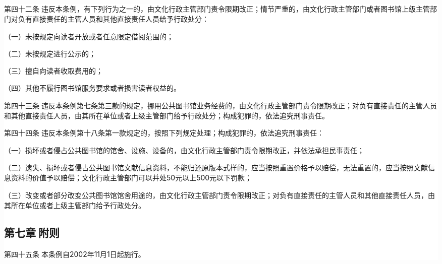 第四十二条 违反本条例，有下列行为之一的，由文化行政主管部门责令限期改正；情节严重的，由文化行政主管部门或者图书馆上级主管部门对负有直接责任的主管人员和其他直接责任人员给予行政处分：

（一）未按规定向读者开放或者任意限定借阅范围的；

（二）未按规定进行公示的；

（三）擅自向读者收取费用的；

（四）其他不履行图书馆服务要求或者损害读者权益的。

第四十三条 违反本条例第七条第三款的规定，挪用公共图书馆业务经费的，由文化行政主管部门责令限期改正；对负有直接责任的主管人员和其他直接责任人员，由其所在单位或者上级主管部门给予行政处分；构成犯罪的，依法追究刑事责任。

第四十四条 违反本条例第十八条第一款规定的，按照下列规定处理；构成犯罪的，依法追究刑事责任：

（一）损坏或者侵占公共图书馆的馆舍、设施、设备的，由文化行政主管部门责令限期改正，并依法承担民事责任；

（二）遗失、损坏或者侵占公共图书馆文献信息资料，不能归还原版本式样的，应当按照重置价格予以赔偿，无法重置的，应当按照文献信息资料的价值予以赔偿；文化行政主管部门可以并处50元以上500元以下罚款；

（三）改变或者部分改变公共图书馆馆舍用途的，由文化行政主管部门责令限期改正；对负有直接责任的主管人员和其他直接责任人员，由其所在单位或者上级主管部门给予行政处分。

## 第七章  附则

第四十五条 本条例自2002年11月1日起施行。

